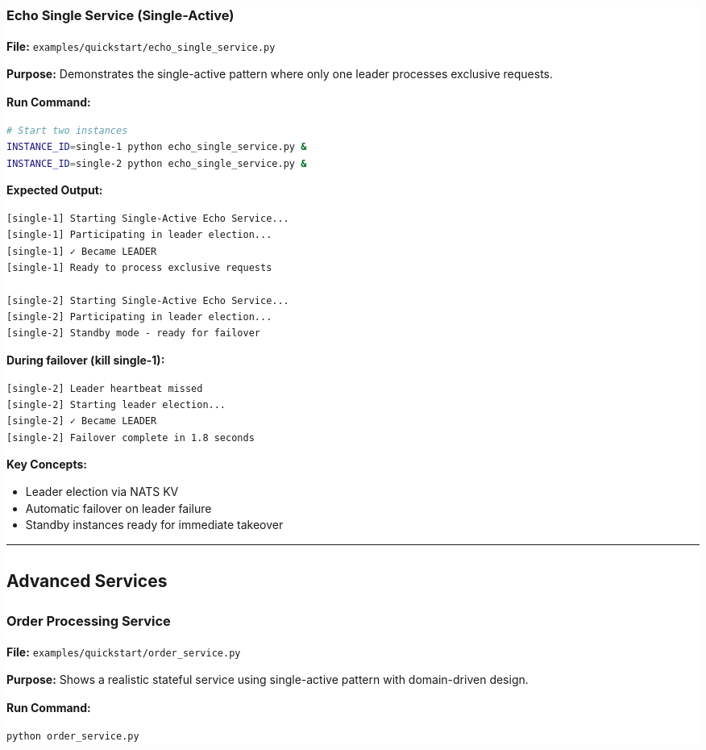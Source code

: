 
### Echo Single Service (Single-Active)

**File:** `examples/quickstart/echo_single_service.py`

**Purpose:** Demonstrates the single-active pattern where only one leader processes exclusive requests.

**Run Command:**
```bash
# Start two instances
INSTANCE_ID=single-1 python echo_single_service.py &
INSTANCE_ID=single-2 python echo_single_service.py &
```

**Expected Output:**
```
[single-1] Starting Single-Active Echo Service...
[single-1] Participating in leader election...
[single-1] ✓ Became LEADER
[single-1] Ready to process exclusive requests

[single-2] Starting Single-Active Echo Service...
[single-2] Participating in leader election...
[single-2] Standby mode - ready for failover
```

**During failover (kill single-1):**
```
[single-2] Leader heartbeat missed
[single-2] Starting leader election...
[single-2] ✓ Became LEADER
[single-2] Failover complete in 1.8 seconds
```

**Key Concepts:**
- Leader election via NATS KV
- Automatic failover on leader failure
- Standby instances ready for immediate takeover

---

## Advanced Services

### Order Processing Service

**File:** `examples/quickstart/order_service.py`

**Purpose:** Shows a realistic stateful service using single-active pattern with domain-driven design.

**Run Command:**
```bash
python order_service.py
```
